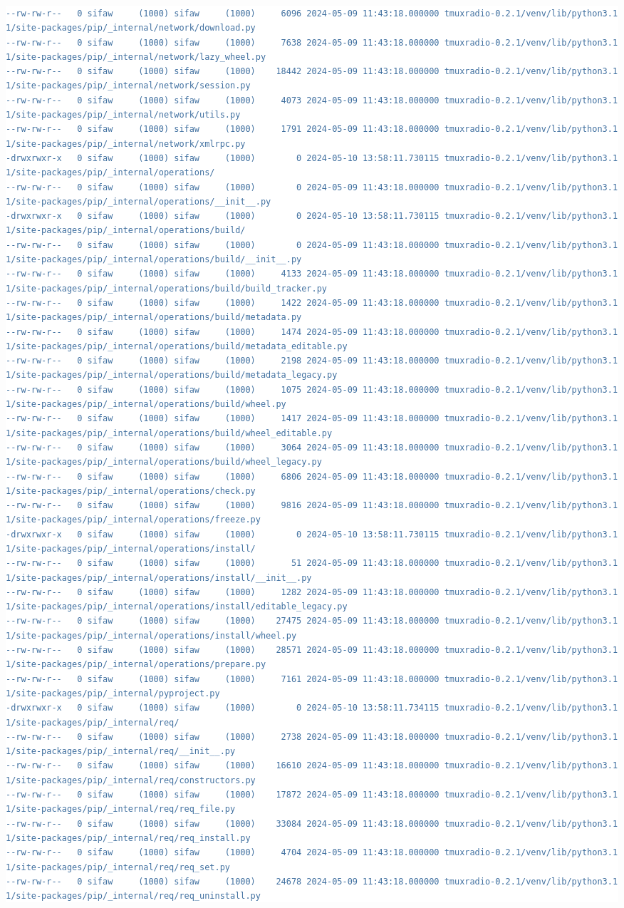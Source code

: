 ```diff
--rw-rw-r--   0 sifaw     (1000) sifaw     (1000)     6096 2024-05-09 11:43:18.000000 tmuxradio-0.2.1/venv/lib/python3.11/site-packages/pip/_internal/network/download.py
--rw-rw-r--   0 sifaw     (1000) sifaw     (1000)     7638 2024-05-09 11:43:18.000000 tmuxradio-0.2.1/venv/lib/python3.11/site-packages/pip/_internal/network/lazy_wheel.py
--rw-rw-r--   0 sifaw     (1000) sifaw     (1000)    18442 2024-05-09 11:43:18.000000 tmuxradio-0.2.1/venv/lib/python3.11/site-packages/pip/_internal/network/session.py
--rw-rw-r--   0 sifaw     (1000) sifaw     (1000)     4073 2024-05-09 11:43:18.000000 tmuxradio-0.2.1/venv/lib/python3.11/site-packages/pip/_internal/network/utils.py
--rw-rw-r--   0 sifaw     (1000) sifaw     (1000)     1791 2024-05-09 11:43:18.000000 tmuxradio-0.2.1/venv/lib/python3.11/site-packages/pip/_internal/network/xmlrpc.py
-drwxrwxr-x   0 sifaw     (1000) sifaw     (1000)        0 2024-05-10 13:58:11.730115 tmuxradio-0.2.1/venv/lib/python3.11/site-packages/pip/_internal/operations/
--rw-rw-r--   0 sifaw     (1000) sifaw     (1000)        0 2024-05-09 11:43:18.000000 tmuxradio-0.2.1/venv/lib/python3.11/site-packages/pip/_internal/operations/__init__.py
-drwxrwxr-x   0 sifaw     (1000) sifaw     (1000)        0 2024-05-10 13:58:11.730115 tmuxradio-0.2.1/venv/lib/python3.11/site-packages/pip/_internal/operations/build/
--rw-rw-r--   0 sifaw     (1000) sifaw     (1000)        0 2024-05-09 11:43:18.000000 tmuxradio-0.2.1/venv/lib/python3.11/site-packages/pip/_internal/operations/build/__init__.py
--rw-rw-r--   0 sifaw     (1000) sifaw     (1000)     4133 2024-05-09 11:43:18.000000 tmuxradio-0.2.1/venv/lib/python3.11/site-packages/pip/_internal/operations/build/build_tracker.py
--rw-rw-r--   0 sifaw     (1000) sifaw     (1000)     1422 2024-05-09 11:43:18.000000 tmuxradio-0.2.1/venv/lib/python3.11/site-packages/pip/_internal/operations/build/metadata.py
--rw-rw-r--   0 sifaw     (1000) sifaw     (1000)     1474 2024-05-09 11:43:18.000000 tmuxradio-0.2.1/venv/lib/python3.11/site-packages/pip/_internal/operations/build/metadata_editable.py
--rw-rw-r--   0 sifaw     (1000) sifaw     (1000)     2198 2024-05-09 11:43:18.000000 tmuxradio-0.2.1/venv/lib/python3.11/site-packages/pip/_internal/operations/build/metadata_legacy.py
--rw-rw-r--   0 sifaw     (1000) sifaw     (1000)     1075 2024-05-09 11:43:18.000000 tmuxradio-0.2.1/venv/lib/python3.11/site-packages/pip/_internal/operations/build/wheel.py
--rw-rw-r--   0 sifaw     (1000) sifaw     (1000)     1417 2024-05-09 11:43:18.000000 tmuxradio-0.2.1/venv/lib/python3.11/site-packages/pip/_internal/operations/build/wheel_editable.py
--rw-rw-r--   0 sifaw     (1000) sifaw     (1000)     3064 2024-05-09 11:43:18.000000 tmuxradio-0.2.1/venv/lib/python3.11/site-packages/pip/_internal/operations/build/wheel_legacy.py
--rw-rw-r--   0 sifaw     (1000) sifaw     (1000)     6806 2024-05-09 11:43:18.000000 tmuxradio-0.2.1/venv/lib/python3.11/site-packages/pip/_internal/operations/check.py
--rw-rw-r--   0 sifaw     (1000) sifaw     (1000)     9816 2024-05-09 11:43:18.000000 tmuxradio-0.2.1/venv/lib/python3.11/site-packages/pip/_internal/operations/freeze.py
-drwxrwxr-x   0 sifaw     (1000) sifaw     (1000)        0 2024-05-10 13:58:11.730115 tmuxradio-0.2.1/venv/lib/python3.11/site-packages/pip/_internal/operations/install/
--rw-rw-r--   0 sifaw     (1000) sifaw     (1000)       51 2024-05-09 11:43:18.000000 tmuxradio-0.2.1/venv/lib/python3.11/site-packages/pip/_internal/operations/install/__init__.py
--rw-rw-r--   0 sifaw     (1000) sifaw     (1000)     1282 2024-05-09 11:43:18.000000 tmuxradio-0.2.1/venv/lib/python3.11/site-packages/pip/_internal/operations/install/editable_legacy.py
--rw-rw-r--   0 sifaw     (1000) sifaw     (1000)    27475 2024-05-09 11:43:18.000000 tmuxradio-0.2.1/venv/lib/python3.11/site-packages/pip/_internal/operations/install/wheel.py
--rw-rw-r--   0 sifaw     (1000) sifaw     (1000)    28571 2024-05-09 11:43:18.000000 tmuxradio-0.2.1/venv/lib/python3.11/site-packages/pip/_internal/operations/prepare.py
--rw-rw-r--   0 sifaw     (1000) sifaw     (1000)     7161 2024-05-09 11:43:18.000000 tmuxradio-0.2.1/venv/lib/python3.11/site-packages/pip/_internal/pyproject.py
-drwxrwxr-x   0 sifaw     (1000) sifaw     (1000)        0 2024-05-10 13:58:11.734115 tmuxradio-0.2.1/venv/lib/python3.11/site-packages/pip/_internal/req/
--rw-rw-r--   0 sifaw     (1000) sifaw     (1000)     2738 2024-05-09 11:43:18.000000 tmuxradio-0.2.1/venv/lib/python3.11/site-packages/pip/_internal/req/__init__.py
--rw-rw-r--   0 sifaw     (1000) sifaw     (1000)    16610 2024-05-09 11:43:18.000000 tmuxradio-0.2.1/venv/lib/python3.11/site-packages/pip/_internal/req/constructors.py
--rw-rw-r--   0 sifaw     (1000) sifaw     (1000)    17872 2024-05-09 11:43:18.000000 tmuxradio-0.2.1/venv/lib/python3.11/site-packages/pip/_internal/req/req_file.py
--rw-rw-r--   0 sifaw     (1000) sifaw     (1000)    33084 2024-05-09 11:43:18.000000 tmuxradio-0.2.1/venv/lib/python3.11/site-packages/pip/_internal/req/req_install.py
--rw-rw-r--   0 sifaw     (1000) sifaw     (1000)     4704 2024-05-09 11:43:18.000000 tmuxradio-0.2.1/venv/lib/python3.11/site-packages/pip/_internal/req/req_set.py
--rw-rw-r--   0 sifaw     (1000) sifaw     (1000)    24678 2024-05-09 11:43:18.000000 tmuxradio-0.2.1/venv/lib/python3.11/site-packages/pip/_internal/req/req_uninstall.py
```
